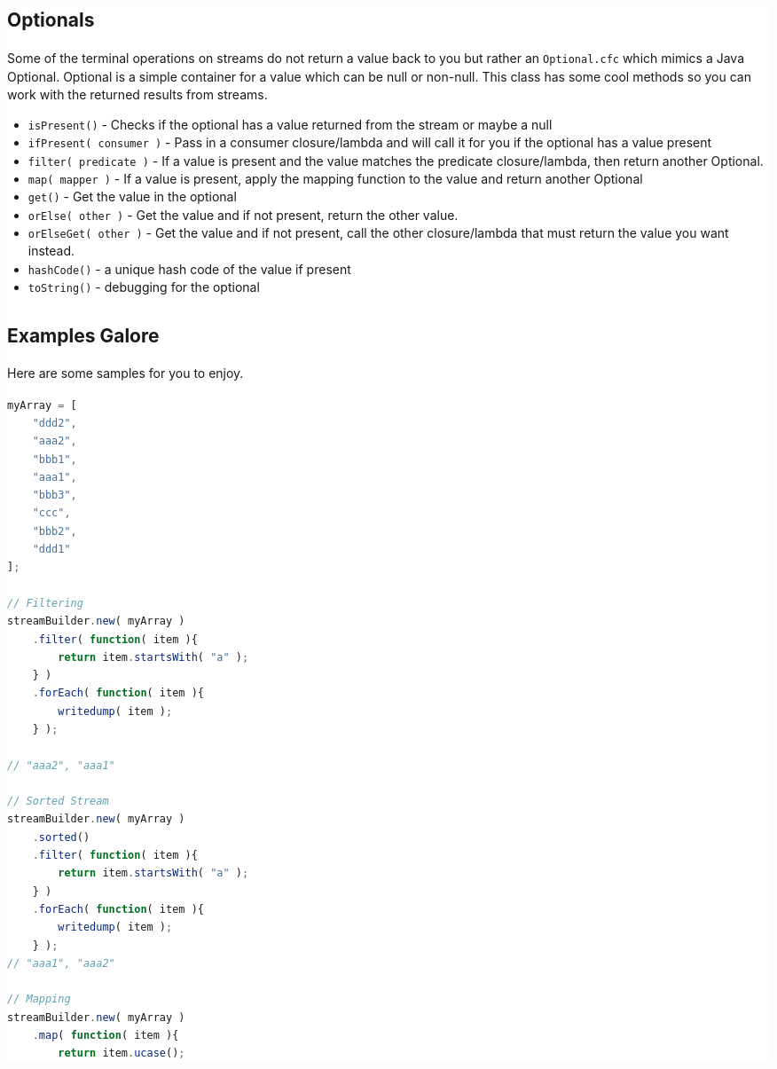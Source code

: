 ## Optionals

Some of the terminal operations on streams do not return a value back to you but rather an `Optional.cfc` which mimics a Java Optional.  Optional is a simple container for a value which can be null or non-null.  This class has some cool methods so you can work with the returned results from streams.

- `isPresent()` - Checks if the optional has a value returned from the stream or maybe a null
- `ifPresent( consumer )` - Pass in a consumer closure/lambda and will call it for you if the optional has a value present
- `filter( predicate )` - If a value is present and the value matches the predicate closure/lambda, then return another Optional.
- `map( mapper )` - If a value is present, apply the mapping function to the value and return another Optional
- `get()` - Get the value in the optional
- `orElse( other )` - Get the value and if not present, return the other value.
- `orElseGet( other )` - Get the value and if not present, call the other closure/lambda that must return the value you want instead.
- `hashCode()` - a unique hash code of the value if present
- `toString()` - debugging for the optional


## Examples Galore

Here are some samples for you to enjoy.

```js
myArray = [
    "ddd2",
    "aaa2",
    "bbb1",
    "aaa1",
    "bbb3",
    "ccc",
    "bbb2",
    "ddd1"
];

// Filtering
streamBuilder.new( myArray )
    .filter( function( item ){
        return item.startsWith( "a" );
    } )
    .forEach( function( item ){
        writedump( item );
    } );

// "aaa2", "aaa1"

// Sorted Stream
streamBuilder.new( myArray )
    .sorted()
    .filter( function( item ){
        return item.startsWith( "a" );
    } )
    .forEach( function( item ){
        writedump( item );
    } );
// "aaa1", "aaa2"

// Mapping
streamBuilder.new( myArray )
    .map( function( item ){
        return item.ucase();
```